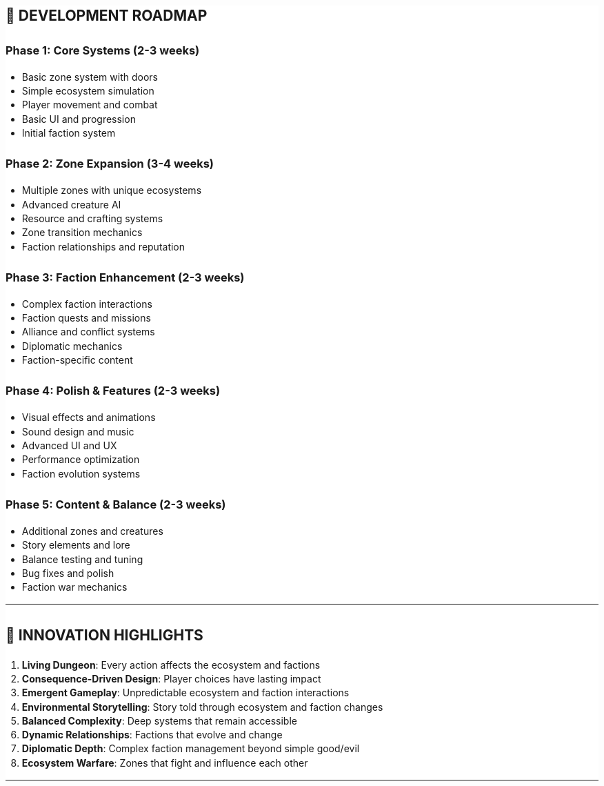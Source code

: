 
## 🚀 **DEVELOPMENT ROADMAP**

### **Phase 1: Core Systems** (2-3 weeks)

- Basic zone system with doors
- Simple ecosystem simulation
- Player movement and combat
- Basic UI and progression
- Initial faction system

### **Phase 2: Zone Expansion** (3-4 weeks)

- Multiple zones with unique ecosystems
- Advanced creature AI
- Resource and crafting systems
- Zone transition mechanics
- Faction relationships and reputation

### **Phase 3: Faction Enhancement** (2-3 weeks)

- Complex faction interactions
- Faction quests and missions
- Alliance and conflict systems
- Diplomatic mechanics
- Faction-specific content

### **Phase 4: Polish & Features** (2-3 weeks)

- Visual effects and animations
- Sound design and music
- Advanced UI and UX
- Performance optimization
- Faction evolution systems

### **Phase 5: Content & Balance** (2-3 weeks)

- Additional zones and creatures
- Story elements and lore
- Balance testing and tuning
- Bug fixes and polish
- Faction war mechanics

---

## 🌟 **INNOVATION HIGHLIGHTS**

1. **Living Dungeon**: Every action affects the ecosystem and factions
2. **Consequence-Driven Design**: Player choices have lasting impact
3. **Emergent Gameplay**: Unpredictable ecosystem and faction interactions
4. **Environmental Storytelling**: Story told through ecosystem and faction changes
5. **Balanced Complexity**: Deep systems that remain accessible
6. **Dynamic Relationships**: Factions that evolve and change
7. **Diplomatic Depth**: Complex faction management beyond simple good/evil
8. **Ecosystem Warfare**: Zones that fight and influence each other

---